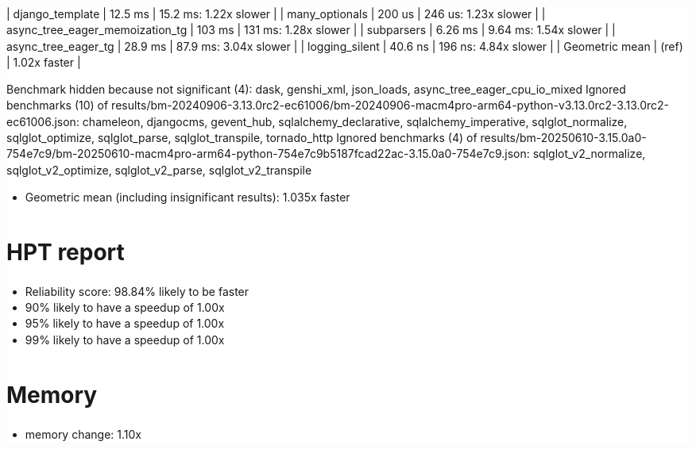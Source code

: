 | django_template                  | 12.5 ms                                                        | 15.2 ms: 1.22x slower                                                   |
| many_optionals                   | 200 us                                                         | 246 us: 1.23x slower                                                    |
| async_tree_eager_memoization_tg  | 103 ms                                                         | 131 ms: 1.28x slower                                                    |
| subparsers                       | 6.26 ms                                                        | 9.64 ms: 1.54x slower                                                   |
| async_tree_eager_tg              | 28.9 ms                                                        | 87.9 ms: 3.04x slower                                                   |
| logging_silent                   | 40.6 ns                                                        | 196 ns: 4.84x slower                                                    |
| Geometric mean                   | (ref)                                                          | 1.02x faster                                                            |

Benchmark hidden because not significant (4): dask, genshi_xml, json_loads, async_tree_eager_cpu_io_mixed
Ignored benchmarks (10) of results/bm-20240906-3.13.0rc2-ec61006/bm-20240906-macm4pro-arm64-python-v3.13.0rc2-3.13.0rc2-ec61006.json: chameleon, djangocms, gevent_hub, sqlalchemy_declarative, sqlalchemy_imperative, sqlglot_normalize, sqlglot_optimize, sqlglot_parse, sqlglot_transpile, tornado_http
Ignored benchmarks (4) of results/bm-20250610-3.15.0a0-754e7c9/bm-20250610-macm4pro-arm64-python-754e7c9b5187fcad22ac-3.15.0a0-754e7c9.json: sqlglot_v2_normalize, sqlglot_v2_optimize, sqlglot_v2_parse, sqlglot_v2_transpile

- Geometric mean (including insignificant results): 1.035x faster

# HPT report

- Reliability score: 98.84% likely to be faster
- 90% likely to have a speedup of 1.00x
- 95% likely to have a speedup of 1.00x
- 99% likely to have a speedup of 1.00x

# Memory
- memory change: 1.10x